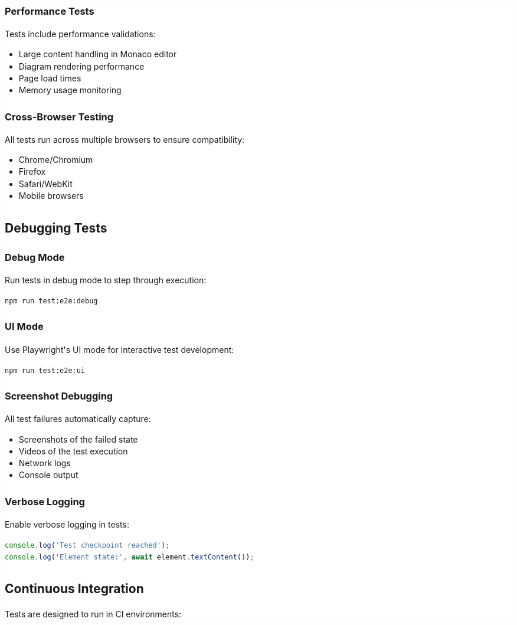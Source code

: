 ### Performance Tests

Tests include performance validations:
- Large content handling in Monaco editor
- Diagram rendering performance
- Page load times
- Memory usage monitoring

### Cross-Browser Testing

All tests run across multiple browsers to ensure compatibility:
- Chrome/Chromium
- Firefox
- Safari/WebKit
- Mobile browsers

## Debugging Tests

### Debug Mode

Run tests in debug mode to step through execution:

```bash
npm run test:e2e:debug
```

### UI Mode

Use Playwright's UI mode for interactive test development:

```bash
npm run test:e2e:ui
```

### Screenshot Debugging

All test failures automatically capture:
- Screenshots of the failed state
- Videos of the test execution
- Network logs
- Console output

### Verbose Logging

Enable verbose logging in tests:

```typescript
console.log('Test checkpoint reached');
console.log('Element state:', await element.textContent());
```

## Continuous Integration

Tests are designed to run in CI environments:
